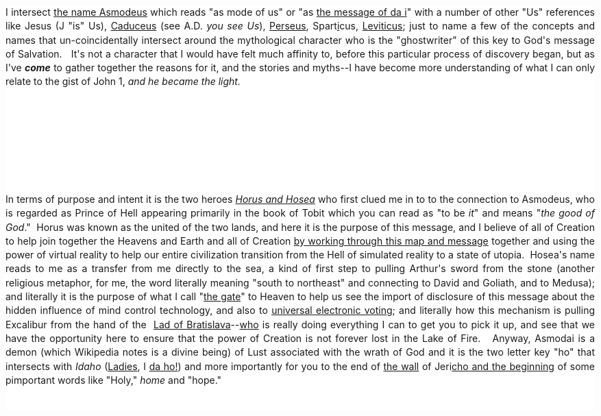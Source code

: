 <p style="text-align: justify;">I intersect&nbsp;<a href="https://en.wikipedia.org/wiki/Asmodeus" target="_blank">the name Asmodeus</a>&nbsp;which reads &quot;as mode of us&quot; or &quot;as&nbsp;<a href="http://fromthemachine.org/" target="_blank">the message of da i</a>&quot; with a number of other &quot;Us&quot; references like Jesus (J &quot;is&quot; Us),&nbsp;<a href="http://cure.s.lamc.la/" target="_blank">Caduceus</a>&nbsp;(see A.D.&nbsp;<em>you see Us</em>),&nbsp;<a href="http://fromthemachine.org/PERSEUS.html" target="_blank">Perseus</a>, Spart<u>i</u>cus,&nbsp;<a href="http://isome.ga/CURSOR.html" target="_blank">Leviticus</a>; just to name a few of the concepts and names that un-coincidentally intersect around the mythological character who is the &quot;ghostwriter&quot; of this key to God&#39;s message of Salvation.&nbsp; &nbsp;It&#39;s not a character that I would have felt much affinity to, before this particular process of discovery began, but as I&#39;ve&nbsp;<strong><em>come</em></strong>&nbsp;to gather together the reasons for it, and the stories and myths--I have become more understanding of what I can only relate to the gist of John 1,&nbsp;<em>and he became the light.</em></p>

<p style="text-align: justify;">&nbsp;</p>

<p><a href="http://heyad.reallyhim.com/"><img alt="" id="BLOGGER_PHOTO_ID_6518404812262697234" src="https://2.bp.blogspot.com/-Kij_OJBeh28/WnYGpAkdaRI/AAAAAAAAPeI/ExgKaipmOdUGDliNMUNrahD56uiXrqu8QCK4BGAYYCw/s320/image-787815.png" /></a></p>

<p><a href="http://yitsheyadam.reallyhim.com/"><img alt="" id="BLOGGER_PHOTO_ID_6518404819109220642" src="https://1.bp.blogspot.com/-5UGFty4PMrI/WnYGpaEzESI/AAAAAAAAPeQ/jVc3ZIuAe88B14I0YyHa3mNxW5knJ1wMgCK4BGAYYCw/s320/image-788818.png" /></a></p>

<p style="text-align: justify;">&nbsp;</p>

<p style="text-align: justify;">In terms of purpose and intent it is the two heroes&nbsp;<em><a href="http://en.reallyhim.com/2017-07-03-fwd-saint-one.html" rel="noopener" target="_blank">Horus and Hosea</a></em>&nbsp;who first clued me in to to the connection to Asmodeus, who is regarded as Prince of Hell appearing primarily in the book of Tobit which you can read as &quot;to be&nbsp;<em>it</em>&quot; and means &quot;<em>the good of God</em>.&quot;&nbsp; Horus was known as the united of the two lands, and here it is the purpose of this message, and I believe of all of Creation to help join together the Heavens and Earth and all of Creation&nbsp;<a href="http://fromthemachine.org/IOWA.html" rel="noopener" target="_blank">by working through this map and message</a>&nbsp;together and using the power of virtual reality to help our entire civilization transition from the Hell of simulated reality to a state of utopia.&nbsp; Hosea&#39;s name reads to me as a transfer from me directly to the sea, a kind of first step to pulling Arthur&#39;s sword from the stone (another religious metaphor, for me, the word literally meaning &quot;south to northeast&quot; and connecting to David and Goliath, and to Medusa); and literally it is the purpose of what I call &quot;<a href="http://gate.s.lamc.la/" rel="noopener" target="_blank">the gate</a>&quot; to Heaven to help us see the import of disclosure of this message about the hidden influence of mind control technology, and also to&nbsp;<a href="http://fromthemachine.org/CHOPARTIN.html" rel="noopener" target="_blank">universal electronic voting</a>; and literally how this mechanism is pulling Excalibur&nbsp;from the hand of the &nbsp;<a href="http://fromthemachine.org/IOWA.html" rel="noopener" target="_blank">Lad of Bratislava</a>--<a href="http://who.s.lamc.la/" rel="noopener" target="_blank">who</a>&nbsp;is really doing everything I can to get you to pick it up, and see that we have the opportunity here to ensure that the power of Creation is not forever lost in the Lake of Fire.&nbsp; &nbsp;Anyway, Asmodai is a demon (which Wikipedia notes is a divine being) of Lust associated with the wrath of God and it is the two letter key &quot;ho&quot; that intersects with&nbsp;<em>Idaho</em>&nbsp;(<a href="http://yitsnotaze.reallyhim.com/" rel="noopener" target="_blank">Ladies</a>, I&nbsp;<a href="http://idaho.reallyhim.com/" rel="noopener" target="_blank">da ho!</a>) and more importantly for you to the end of&nbsp;<a href="https://www.youtube.com/watch?v=YR5ApYxkU-U" rel="noopener" target="_blank">the wall</a>&nbsp;of Jeri<a href="http://fromthemachine.org/PERSEUS.html" target="_blank">cho and the beginning</a>&nbsp;of some pimportant words like &quot;Holy,&quot;&nbsp;<em>home</em>&nbsp;and &quot;hope.&quot;</p>

<p style="text-align: justify;">&nbsp;</p>
